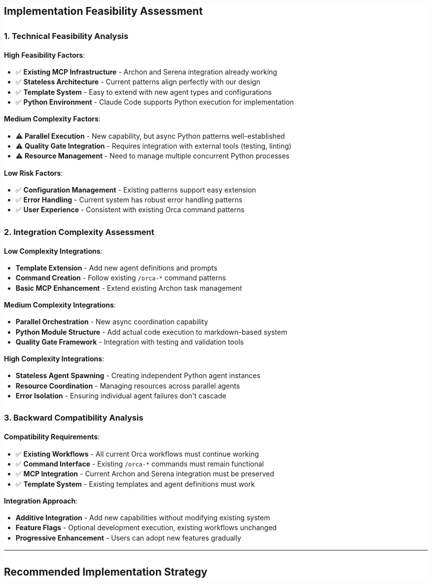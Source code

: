 
## Implementation Feasibility Assessment

### 1. Technical Feasibility Analysis

**High Feasibility Factors**:
- ✅ **Existing MCP Infrastructure** - Archon and Serena integration already working
- ✅ **Stateless Architecture** - Current patterns align perfectly with our design
- ✅ **Template System** - Easy to extend with new agent types and configurations
- ✅ **Python Environment** - Claude Code supports Python execution for implementation

**Medium Complexity Factors**:
- ⚠️ **Parallel Execution** - New capability, but async Python patterns well-established
- ⚠️ **Quality Gate Integration** - Requires integration with external tools (testing, linting)
- ⚠️ **Resource Management** - Need to manage multiple concurrent Python processes

**Low Risk Factors**:
- ✅ **Configuration Management** - Existing patterns support easy extension
- ✅ **Error Handling** - Current system has robust error handling patterns
- ✅ **User Experience** - Consistent with existing Orca command patterns

### 2. Integration Complexity Assessment

**Low Complexity Integrations**:
- **Template Extension** - Add new agent definitions and prompts
- **Command Creation** - Follow existing `/orca-*` command patterns
- **Basic MCP Enhancement** - Extend existing Archon task management

**Medium Complexity Integrations**:
- **Parallel Orchestration** - New async coordination capability
- **Python Module Structure** - Add actual code execution to markdown-based system
- **Quality Gate Framework** - Integration with testing and validation tools

**High Complexity Integrations**:
- **Stateless Agent Spawning** - Creating independent Python agent instances
- **Resource Coordination** - Managing resources across parallel agents
- **Error Isolation** - Ensuring individual agent failures don't cascade

### 3. Backward Compatibility Analysis

**Compatibility Requirements**:
- ✅ **Existing Workflows** - All current Orca workflows must continue working
- ✅ **Command Interface** - Existing `/orca-*` commands must remain functional
- ✅ **MCP Integration** - Current Archon and Serena integration must be preserved
- ✅ **Template System** - Existing templates and agent definitions must work

**Integration Approach**:
- **Additive Integration** - Add new capabilities without modifying existing system
- **Feature Flags** - Optional development execution, existing workflows unchanged
- **Progressive Enhancement** - Users can adopt new features gradually

---

## Recommended Implementation Strategy
